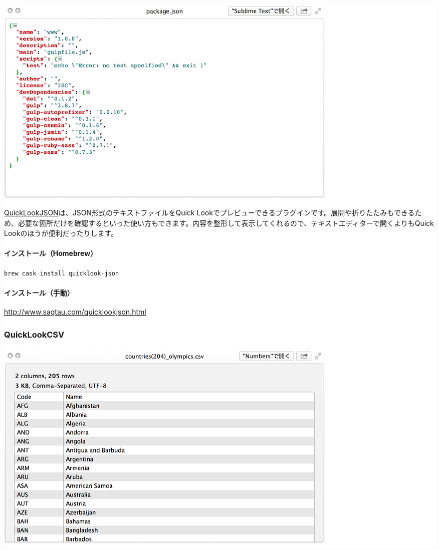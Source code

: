 ![](140908-540d85b5cfdfd.png)

[QuickLookJSON](http://www.sagtau.com/quicklookjson.html)は、JSON形式のテキストファイルをQuick Lookでプレビューできるプラグインです。展開や折りたたみもできるため、必要な箇所だけを確認するといった使い方もできます。内容を整形して表示してくれるので、テキストエディターで開くよりもQuick Lookのほうが便利だったりします。

#### インストール（Homebrew）

```bash
brew cask install quicklook-json
```

#### インストール（手動）

<http://www.sagtau.com/quicklookjson.html>

### QuickLookCSV

![](140908-540d85b85f55d.png)
